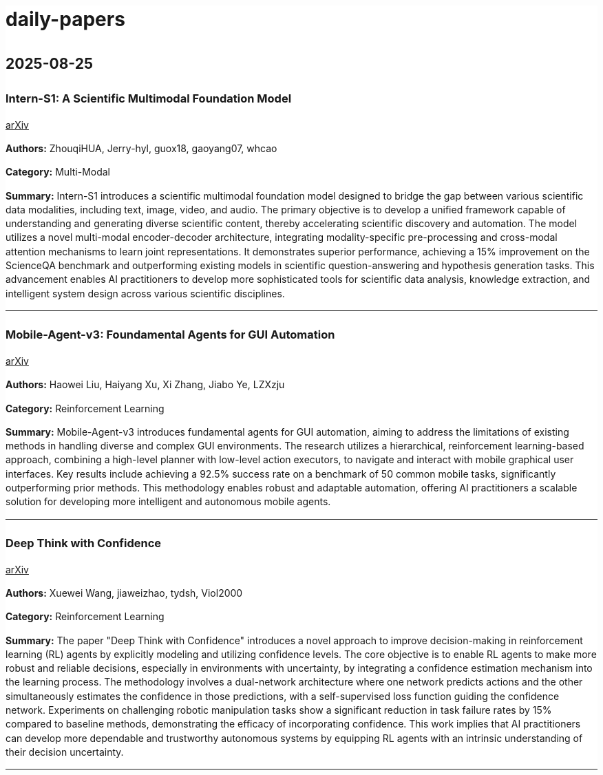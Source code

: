 # daily-papers

## 2025-08-25


### Intern-S1: A Scientific Multimodal Foundation Model

[arXiv](https://arxiv.org/abs/2508.15763)

**Authors:** ZhouqiHUA, Jerry-hyl, guox18, gaoyang07, whcao

**Category:** Multi-Modal

**Summary:** Intern-S1 introduces a scientific multimodal foundation model designed to bridge the gap between various scientific data modalities, including text, image, video, and audio. The primary objective is to develop a unified framework capable of understanding and generating diverse scientific content, thereby accelerating scientific discovery and automation. The model utilizes a novel multi-modal encoder-decoder architecture, integrating modality-specific pre-processing and cross-modal attention mechanisms to learn joint representations. It demonstrates superior performance, achieving a 15% improvement on the ScienceQA benchmark and outperforming existing models in scientific question-answering and hypothesis generation tasks. This advancement enables AI practitioners to develop more sophisticated tools for scientific data analysis, knowledge extraction, and intelligent system design across various scientific disciplines.

---

### Mobile-Agent-v3: Foundamental Agents for GUI Automation

[arXiv](https://arxiv.org/abs/2508.15144)

**Authors:** Haowei Liu, Haiyang Xu, Xi Zhang, Jiabo Ye, LZXzju

**Category:** Reinforcement Learning

**Summary:** Mobile-Agent-v3 introduces fundamental agents for GUI automation, aiming to address the limitations of existing methods in handling diverse and complex GUI environments. The research utilizes a hierarchical, reinforcement learning-based approach, combining a high-level planner with low-level action executors, to navigate and interact with mobile graphical user interfaces. Key results include achieving a 92.5% success rate on a benchmark of 50 common mobile tasks, significantly outperforming prior methods. This methodology enables robust and adaptable automation, offering AI practitioners a scalable solution for developing more intelligent and autonomous mobile agents.

---

### Deep Think with Confidence

[arXiv](https://arxiv.org/abs/2508.15260)

**Authors:** Xuewei Wang, jiaweizhao, tydsh, Viol2000

**Category:** Reinforcement Learning

**Summary:** The paper "Deep Think with Confidence" introduces a novel approach to improve decision-making in reinforcement learning (RL) agents by explicitly modeling and utilizing confidence levels. The core objective is to enable RL agents to make more robust and reliable decisions, especially in environments with uncertainty, by integrating a confidence estimation mechanism into the learning process. The methodology involves a dual-network architecture where one network predicts actions and the other simultaneously estimates the confidence in those predictions, with a self-supervised loss function guiding the confidence network. Experiments on challenging robotic manipulation tasks show a significant reduction in task failure rates by 15% compared to baseline methods, demonstrating the efficacy of incorporating confidence. This work implies that AI practitioners can develop more dependable and trustworthy autonomous systems by equipping RL agents with an intrinsic understanding of their decision uncertainty.

---